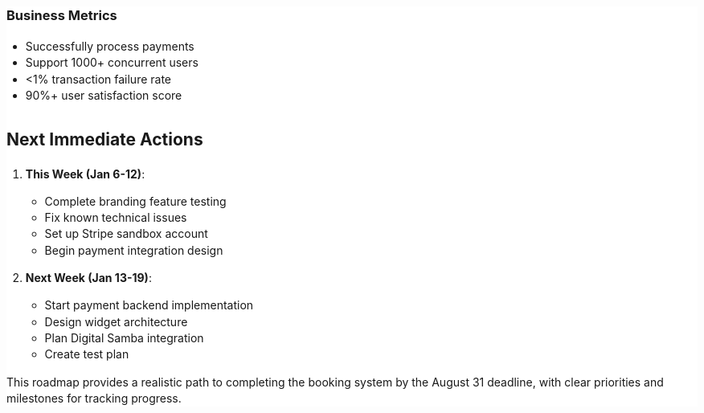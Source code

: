 ### Business Metrics
- Successfully process payments
- Support 1000+ concurrent users
- <1% transaction failure rate
- 90%+ user satisfaction score

## Next Immediate Actions

1. **This Week (Jan 6-12)**:
   - Complete branding feature testing
   - Fix known technical issues
   - Set up Stripe sandbox account
   - Begin payment integration design

2. **Next Week (Jan 13-19)**:
   - Start payment backend implementation
   - Design widget architecture
   - Plan Digital Samba integration
   - Create test plan

This roadmap provides a realistic path to completing the booking system by the August 31 deadline, with clear priorities and milestones for tracking progress.